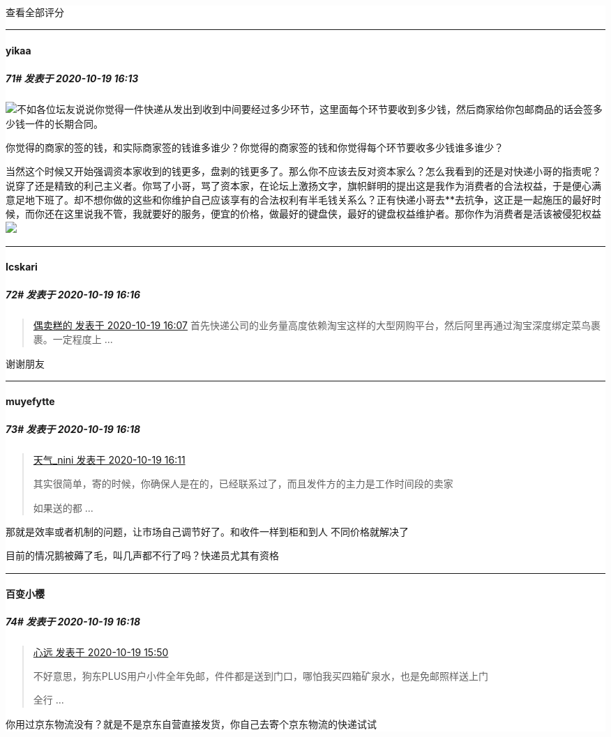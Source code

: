 
查看全部评分


-----

####  yikaa  
##### 71#       发表于 2020-10-19 16:13


<img src="https://static.saraba1st.com/image/smiley/face2017/009.gif" referrerpolicy="no-referrer">不如各位坛友说说你觉得一件快递从发出到收到中间要经过多少环节，这里面每个环节要收到多少钱，然后商家给你包邮商品的话会签多少钱一件的长期合同。

你觉得的商家的签的钱，和实际商家签的钱谁多谁少？你觉得的商家签的钱和你觉得每个环节要收多少钱谁多谁少？

当然这个时候又开始强调资本家收到的钱更多，盘剥的钱更多了。那么你不应该去反对资本家么？怎么我看到的还是对快递小哥的指责呢？说穿了还是精致的利己主义者。你骂了小哥，骂了资本家，在论坛上激扬文字，旗帜鲜明的提出这是我作为消费者的合法权益，于是便心满意足地下班了。却不想你做的这些和你维护自己应该享有的合法权利有半毛钱关系么？正有快递小哥去**去抗争，这正是一起施压的最好时候，而你还在这里说我不管，我就要好的服务，便宜的价格，做最好的键盘侠，最好的键盘权益维护者。那你作为消费者是活该被侵犯权益<img src="https://static.saraba1st.com/image/smiley/face2017/035.png" referrerpolicy="no-referrer">


-----

####  Icskari  
##### 72#       发表于 2020-10-19 16:16


<blockquote><a href="httphttps://bbs.saraba1st.com/2b/forum.php?mod=redirect&amp;goto=findpost&amp;pid=49090365&amp;ptid=1965838" target="_blank">偶卖糕的 发表于 2020-10-19 16:07</a>
首先快递公司的业务量高度依赖淘宝这样的大型网购平台，然后阿里再通过淘宝深度绑定菜鸟裹裹。一定程度上 ...</blockquote>
谢谢朋友


-----

####  muyefytte  
##### 73#       发表于 2020-10-19 16:18


<blockquote><a href="httphttps://bbs.saraba1st.com/2b/forum.php?mod=redirect&amp;goto=findpost&amp;pid=49090418&amp;ptid=1965838" target="_blank">天气_nini 发表于 2020-10-19 16:11</a>

其实很简单，寄的时候，你确保人是在的，已经联系过了，而且发件方的主力是工作时间段的卖家

如果送的都 ...</blockquote>
那就是效率或者机制的问题，让市场自己调节好了。和收件一样到柜和到人 不同价格就解决了


目前的情况鹅被薅了毛，叫几声都不行了吗？快递员尤其有资格


-----

####  百变小樱  
##### 74#       发表于 2020-10-19 16:18


<blockquote><a href="httphttps://bbs.saraba1st.com/2b/forum.php?mod=redirect&amp;goto=findpost&amp;pid=49090112&amp;ptid=1965838" target="_blank">心远 发表于 2020-10-19 15:50</a>

不好意思，狗东PLUS用户小件全年免邮，件件都是送到门口，哪怕我买四箱矿泉水，也是免邮照样送上门


全行 ...</blockquote>
你用过京东物流没有？就是不是京东自营直接发货，你自己去寄个京东物流的快递试试

